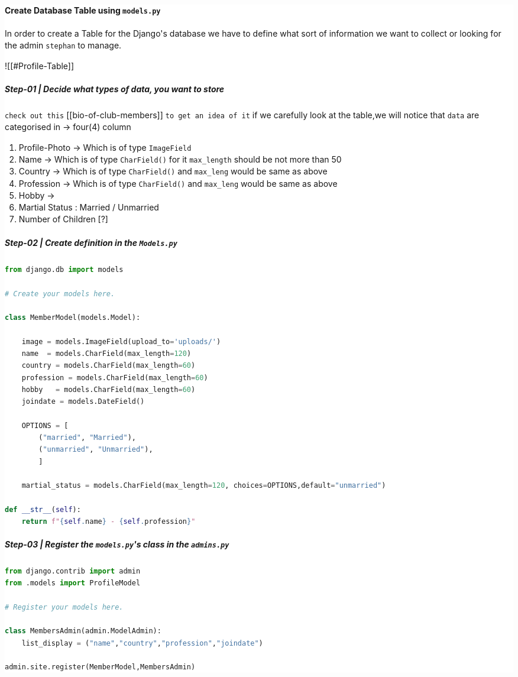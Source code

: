 #### Create Database Table using `models.py`

In order to create a Table for the Django's database we have to define what sort of information we want to collect or looking for the admin `stephan` to manage.

![[#Profile-Table]]

##### Step-01 | Decide what types of data, you want to store

`check out this` [[bio-of-club-members]] `to get an idea of it`
if we carefully look at the table,we will notice that `data` are categorised in -> four(4) column 
1. Profile-Photo -> Which is of type `ImageField`
2. Name -> Which is of type `CharField()` for it `max_length` should be not more than 50
3. Country -> Which is of type `CharField()` and `max_leng` would be same as above
4. Profession -> Which is of type `CharField()` and `max_leng` would be same as above
5. Hobby -> 
6. Martial Status : Married / Unmarried 
7. Number of Children [?] 

##### Step-02 | Create definition in the `Models.py`

```python
from django.db import models

# Create your models here.

class MemberModel(models.Model):

    image = models.ImageField(upload_to='uploads/')
    name  = models.CharField(max_length=120)
    country = models.CharField(max_length=60)
    profession = models.CharField(max_length=60)
    hobby   = models.CharField(max_length=60)
    joindate = models.DateField()

    OPTIONS = [
        ("married", "Married"),
        ("unmarried", "Unmarried"),
	    ]

    martial_status = models.CharField(max_length=120, choices=OPTIONS,default="unmarried")
    
def __str__(self):
	return f"{self.name} - {self.profession}"
```

##### Step-03 | Register the `models.py`'s class in the `admins.py`

```python
from django.contrib import admin
from .models import ProfileModel

# Register your models here.

class MembersAdmin(admin.ModelAdmin):
    list_display = ("name","country","profession","joindate")

admin.site.register(MemberModel,MembersAdmin)
```
